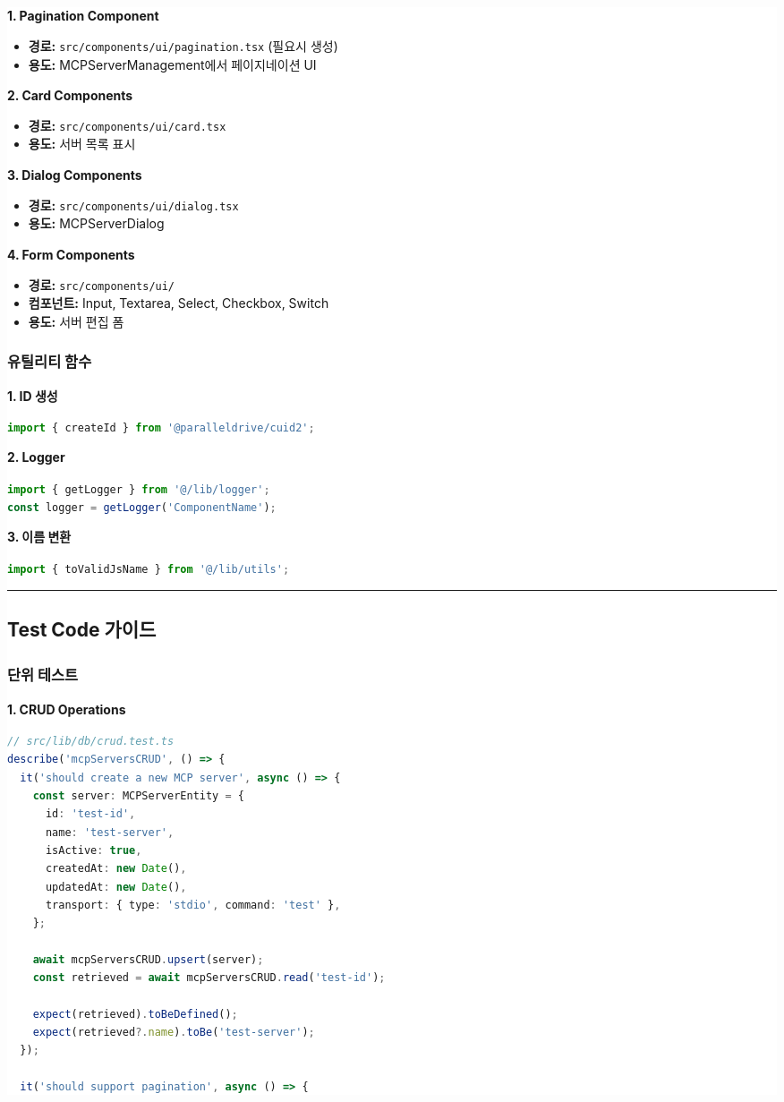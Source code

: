 **1. Pagination Component**

- **경로:** `src/components/ui/pagination.tsx` (필요시 생성)
- **용도:** MCPServerManagement에서 페이지네이션 UI

**2. Card Components**

- **경로:** `src/components/ui/card.tsx`
- **용도:** 서버 목록 표시

**3. Dialog Components**

- **경로:** `src/components/ui/dialog.tsx`
- **용도:** MCPServerDialog

**4. Form Components**

- **경로:** `src/components/ui/`
- **컴포넌트:** Input, Textarea, Select, Checkbox, Switch
- **용도:** 서버 편집 폼

### 유틸리티 함수

**1. ID 생성**

```typescript
import { createId } from '@paralleldrive/cuid2';
```

**2. Logger**

```typescript
import { getLogger } from '@/lib/logger';
const logger = getLogger('ComponentName');
```

**3. 이름 변환**

```typescript
import { toValidJsName } from '@/lib/utils';
```

---

## Test Code 가이드

### 단위 테스트

**1. CRUD Operations**

```typescript
// src/lib/db/crud.test.ts
describe('mcpServersCRUD', () => {
  it('should create a new MCP server', async () => {
    const server: MCPServerEntity = {
      id: 'test-id',
      name: 'test-server',
      isActive: true,
      createdAt: new Date(),
      updatedAt: new Date(),
      transport: { type: 'stdio', command: 'test' },
    };

    await mcpServersCRUD.upsert(server);
    const retrieved = await mcpServersCRUD.read('test-id');

    expect(retrieved).toBeDefined();
    expect(retrieved?.name).toBe('test-server');
  });

  it('should support pagination', async () => {
```
